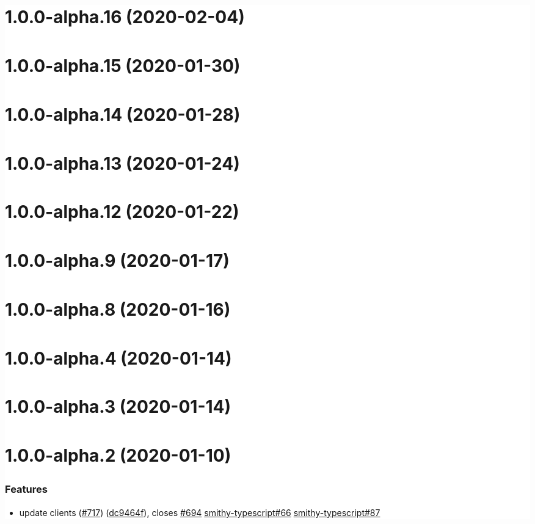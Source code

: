 

# 1.0.0-alpha.16 (2020-02-04)



# 1.0.0-alpha.15 (2020-01-30)



# 1.0.0-alpha.14 (2020-01-28)



# 1.0.0-alpha.13 (2020-01-24)



# 1.0.0-alpha.12 (2020-01-22)



# 1.0.0-alpha.9 (2020-01-17)



# 1.0.0-alpha.8 (2020-01-16)



# 1.0.0-alpha.4 (2020-01-14)



# 1.0.0-alpha.3 (2020-01-14)



# 1.0.0-alpha.2 (2020-01-10)


### Features

* update clients ([#717](https://github.com/aws/aws-sdk-js-v3/issues/717)) ([dc9464f](https://github.com/aws/aws-sdk-js-v3/commit/dc9464f)), closes [#694](https://github.com/aws/aws-sdk-js-v3/issues/694) [smithy-typescript#66](https://github.com/smithy-typescript/issues/66) [smithy-typescript#87](https://github.com/smithy-typescript/issues/87)


